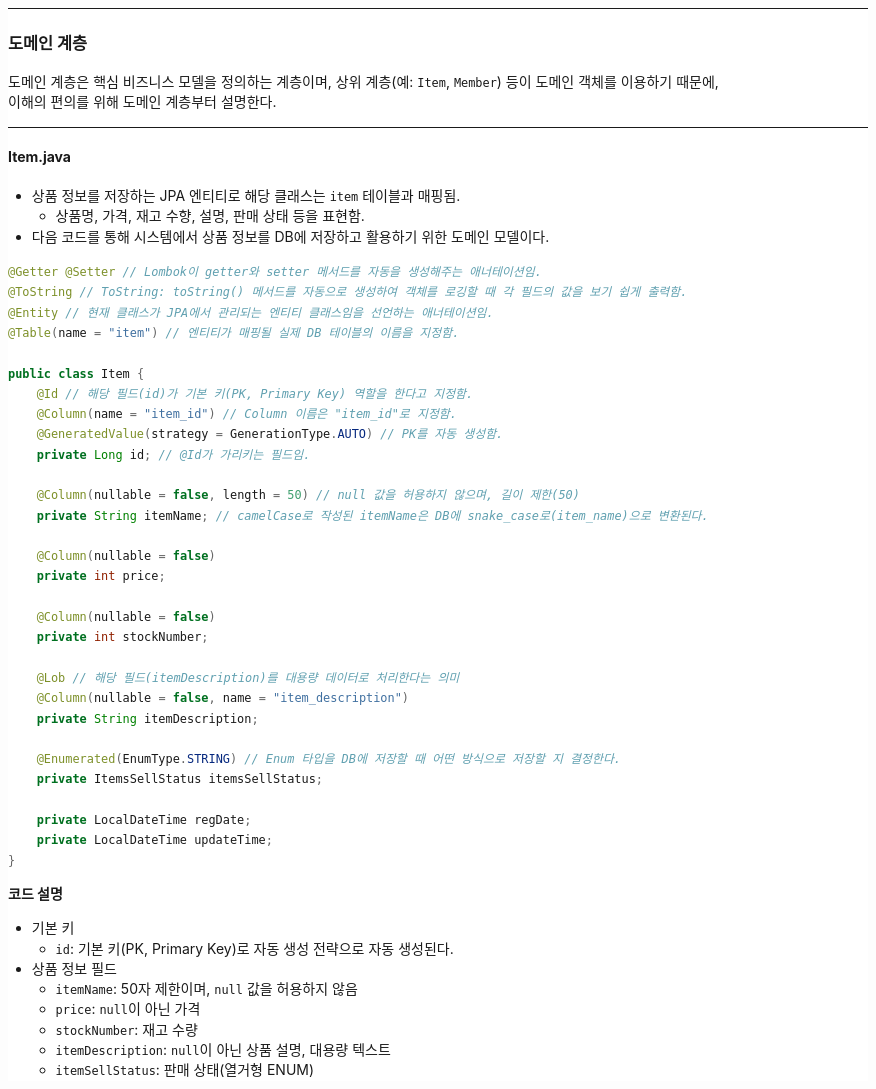- - -
### 도메인 계층
도메인 계층은 핵심 비즈니스 모델을 정의하는 계층이며, 상위 계층(예: `Item`, `Member`) 등이 도메인 객체를 이용하기 때문에,  
이해의 편의를 위해 도메인 계층부터 설명한다.

- - -
#### Item.java
- 상품 정보를 저장하는 JPA 엔티티로 해당 클래스는 `item` 테이블과 매핑됨.
  - 상품명, 가격, 재고 수향, 설명, 판매 상태 등을 표현함.
- 다음 코드를 통해 시스템에서 상품 정보를 DB에 저장하고 활용하기 위한 도메인 모델이다.

```java
@Getter @Setter // Lombok이 getter와 setter 메서드를 자동을 생성해주는 애너테이션임.
@ToString // ToString: toString() 메서드를 자동으로 생성하여 객체를 로깅할 때 각 필드의 값을 보기 쉽게 출력함.
@Entity // 현재 클래스가 JPA에서 관리되는 엔티티 클래스임을 선언하는 애너테이션임.
@Table(name = "item") // 엔티티가 매핑될 실제 DB 테이블의 이름을 지정함.

public class Item {
    @Id // 해당 필드(id)가 기본 키(PK, Primary Key) 역할을 한다고 지정함.
    @Column(name = "item_id") // Column 이름은 "item_id"로 지정함.
    @GeneratedValue(strategy = GenerationType.AUTO) // PK를 자동 생성함.
    private Long id; // @Id가 가리키는 필드임.

    @Column(nullable = false, length = 50) // null 값을 허용하지 않으며, 길이 제한(50)
    private String itemName; // camelCase로 작성된 itemName은 DB에 snake_case로(item_name)으로 변환된다.

    @Column(nullable = false)
    private int price;

    @Column(nullable = false)
    private int stockNumber;

    @Lob // 해당 필드(itemDescription)를 대용량 데이터로 처리한다는 의미
    @Column(nullable = false, name = "item_description")
    private String itemDescription;

    @Enumerated(EnumType.STRING) // Enum 타입을 DB에 저장할 때 어떤 방식으로 저장할 지 결정한다.
    private ItemsSellStatus itemsSellStatus;

    private LocalDateTime regDate;
    private LocalDateTime updateTime;
}
```

**코드 설명**
- 기본 키
  - `id`: 기본 키(PK, Primary Key)로 자동 생성 전략으로 자동 생성된다.
- 상품 정보 필드
  - `itemName`: 50자 제한이며, `null` 값을 허용하지 않음
  - `price`: `null`이 아닌 가격
  - `stockNumber`: 재고 수량
  - `itemDescription`: `null`이 아닌 상품 설명, 대용량 텍스트
  - `itemSellStatus`: 판매 상태(열거형 ENUM)
  